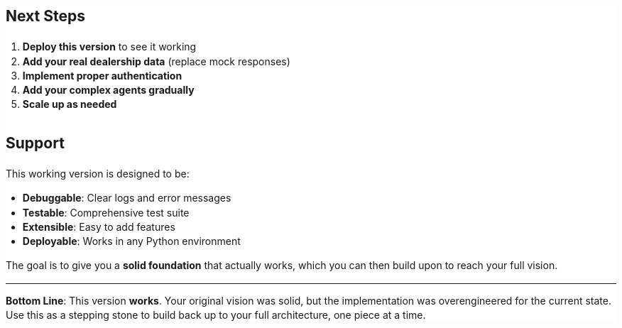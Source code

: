 ## Next Steps

1. **Deploy this version** to see it working
2. **Add your real dealership data** (replace mock responses)
3. **Implement proper authentication**
4. **Add your complex agents gradually**
5. **Scale up as needed**

## Support

This working version is designed to be:
- **Debuggable**: Clear logs and error messages
- **Testable**: Comprehensive test suite
- **Extensible**: Easy to add features
- **Deployable**: Works in any Python environment

The goal is to give you a **solid foundation** that actually works, which you can then build upon to reach your full vision.

---

**Bottom Line**: This version **works**. Your original vision was solid, but the implementation was overengineered for the current state. Use this as a stepping stone to build back up to your full architecture, one piece at a time.
